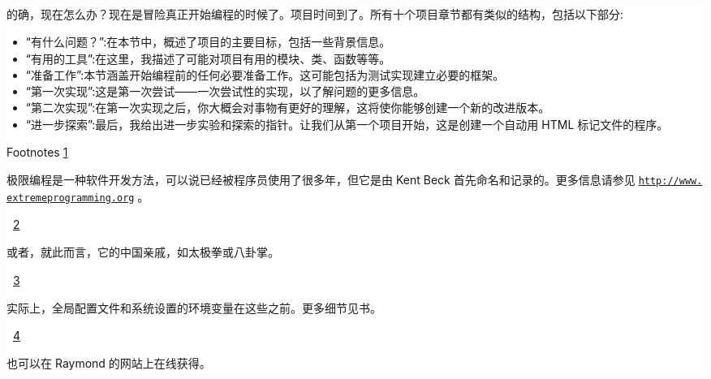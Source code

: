 的确，现在怎么办？现在是冒险真正开始编程的时候了。项目时间到了。所有十个项目章节都有类似的结构，包括以下部分:

*   “有什么问题？”:在本节中，概述了项目的主要目标，包括一些背景信息。
*   “有用的工具”:在这里，我描述了可能对项目有用的模块、类、函数等等。
*   “准备工作”:本节涵盖开始编程前的任何必要准备工作。这可能包括为测试实现建立必要的框架。
*   “第一次实现”:这是第一次尝试——一次尝试性的实现，以了解问题的更多信息。
*   “第二次实现”:在第一次实现之后，你大概会对事物有更好的理解，这将使你能够创建一个新的改进版本。
*   “进一步探索”:最后，我给出进一步实验和探索的指针。让我们从第一个项目开始，这是创建一个自动用 HTML 标记文件的程序。

Footnotes [1](#Fn1_source)

极限编程是一种软件开发方法，可以说已经被程序员使用了很多年，但它是由 Kent Beck 首先命名和记录的。更多信息请参见 [`http://www.extremeprogramming.org`](http://www.extremeprogramming.org) 。

  [2](#Fn2_source)

或者，就此而言，它的中国亲戚，如太极拳或八卦掌。

  [3](#Fn3_source)

实际上，全局配置文件和系统设置的环境变量在这些之前。更多细节见书。

  [4](#Fn4_source)

也可以在 Raymond 的网站上在线获得。